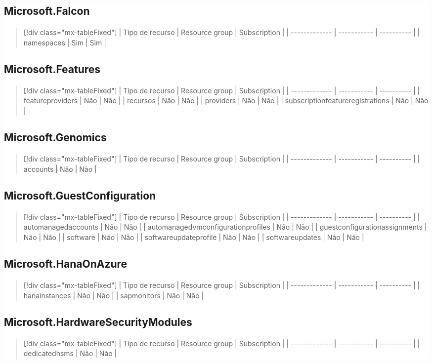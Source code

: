 ## <a name="microsoftfalcon"></a>Microsoft.Falcon

> [!div class="mx-tableFixed"]
> | Tipo de recurso | Resource group | Subscription |
> | ------------- | ----------- | ---------- |
> | namespaces | Sim | Sim |

## <a name="microsoftfeatures"></a>Microsoft.Features

> [!div class="mx-tableFixed"]
> | Tipo de recurso | Resource group | Subscription |
> | ------------- | ----------- | ---------- |
> | featureproviders | Não | Não |
> | recursos | Não | Não |
> | providers | Não | Não |
> | subscriptionfeatureregistrations | Não | Não |

## <a name="microsoftgenomics"></a>Microsoft.Genomics

> [!div class="mx-tableFixed"]
> | Tipo de recurso | Resource group | Subscription |
> | ------------- | ----------- | ---------- |
> | accounts | Não | Não |

## <a name="microsoftguestconfiguration"></a>Microsoft.GuestConfiguration

> [!div class="mx-tableFixed"]
> | Tipo de recurso | Resource group | Subscription |
> | ------------- | ----------- | ---------- |
> | automanagedaccounts | Não | Não |
> | automanagedvmconfigurationprofiles | Não | Não |
> | guestconfigurationassignments | Não | Não |
> | software | Não | Não |
> | softwareupdateprofile | Não | Não |
> | softwareupdates | Não | Não |

## <a name="microsofthanaonazure"></a>Microsoft.HanaOnAzure

> [!div class="mx-tableFixed"]
> | Tipo de recurso | Resource group | Subscription |
> | ------------- | ----------- | ---------- |
> | hanainstances | Não | Não |
> | sapmonitors | Não | Não |

## <a name="microsofthardwaresecuritymodules"></a>Microsoft.HardwareSecurityModules

> [!div class="mx-tableFixed"]
> | Tipo de recurso | Resource group | Subscription |
> | ------------- | ----------- | ---------- |
> | dedicatedhsms | Não | Não |
